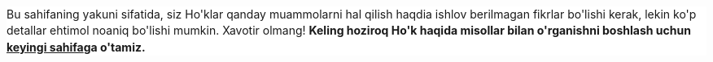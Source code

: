Bu sahifaning yakuni sifatida, siz Ho'klar qanday muammolarni hal qilish haqdia ishlov berilmagan fikrlar bo'lishi kerak, lekin ko'p detallar ehtimol noaniq bo'lishi mumkin. Xavotir olmang! **Keling hoziroq Ho'k haqida misollar bilan o'rganishni boshlash uchun [keyingi sahifa](/docs/hooks-overview.html)ga o'tamiz.**
